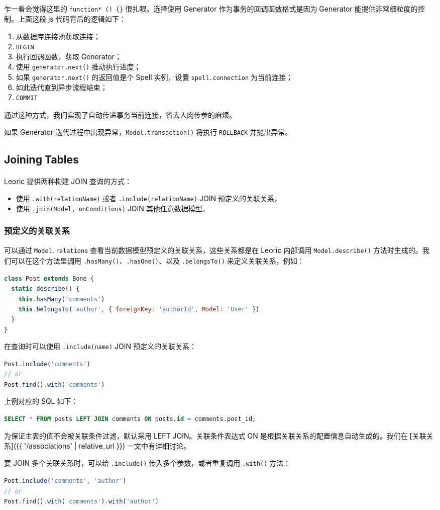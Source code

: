 乍一看会觉得这里的 `function* () {}` 很扎眼。选择使用 Generator 作为事务的回调函数格式是因为 Generator 能提供非常细粒度的控制。上面这段 js 代码背后的逻辑如下：

1. 从数据库连接池获取连接；
2. `BEGIN`
3. 执行回调函数，获取 Generator；
4. 使用 `generator.next()` 推动执行进度；
5. 如果 `generator.next()` 的返回值是个 Spell 实例，设置 `spell.connection` 为当前连接；
6. 如此迭代直到异步流程结束；
7. `COMMIT`

通过这种方式，我们实现了自动传递事务当前连接，省去人肉传参的麻烦。

如果 Generator 迭代过程中出现异常，`Model.transaction()` 将执行 `ROLLBACK` 并抛出异常。

## Joining Tables

Leoric 提供两种构建 JOIN 查询的方式：

- 使用 `.with(relationName)` 或者 `.include(relationName)` JOIN 预定义的关联关系，
- 使用 `.join(Model, onConditions)` JOIN 其他任意数据模型。

### 预定义的关联关系

可以通过 `Model.relations` 查看当前数据模型预定义的关联关系，这些关系都是在 Leoric 内部调用 `Model.describe()` 方法时生成的。我们可以在这个方法里调用 `.hasMany()`、`.hasOne()`、以及 `.belongsTo()` 来定义关联关系，例如：

```js
class Post extends Bone {
  static describe() {
    this.hasMany('comments')
    this.belongsTo('author', { foreignKey: 'authorId', Model: 'User' })
  }
}
```

在查询时可以使用 `.include(name)` JOIN 预定义的关联关系：

```js
Post.include('comments')
// or
Post.find().with('comments')
```

上例对应的 SQL 如下：

```sql
SELECT * FROM posts LEFT JOIN comments ON posts.id = comments.post_id;
```

为保证主表的值不会被关联条件过滤，默认采用 LEFT JOIN。关联条件表达式 ON 是根据关联关系的配置信息自动生成的。我们在 [关联关系]({{ '/associations' | relative_url }}) 一文中有详细讨论。

要 JOIN 多个关联关系时，可以给 `.include()` 传入多个参数，或者重复调用 `.with()` 方法：

```js
Post.include('comments', 'author')
// or
Post.find().with('comments').with('author')
```
